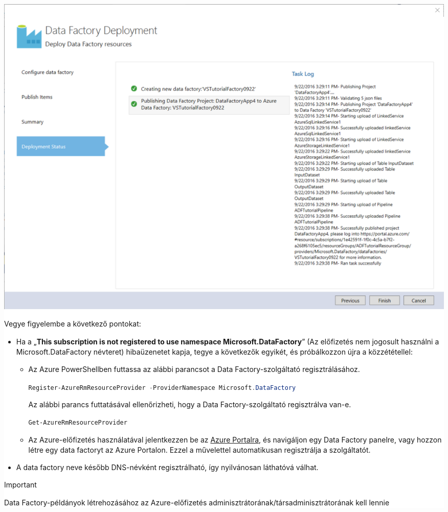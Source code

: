    ![Üzembe helyezés állapota lap](media/data-factory-copy-activity-tutorial-using-visual-studio/deployment-status.png)

Vegye figyelembe a következő pontokat: 

* Ha a „**This subscription is not registered to use namespace Microsoft.DataFactory**” (Az előfizetés nem jogosult használni a Microsoft.DataFactory névteret) hibaüzenetet kapja, tegye a következők egyikét, és próbálkozzon újra a közzététellel: 
  
  * Az Azure PowerShellben futtassa az alábbi parancsot a Data Factory-szolgáltató regisztrálásához. 

    ```PowerShell    
    Register-AzureRmResourceProvider -ProviderNamespace Microsoft.DataFactory
    ```
    Az alábbi parancs futtatásával ellenőrizheti, hogy a Data Factory-szolgáltató regisztrálva van-e. 
    
    ```PowerShell
    Get-AzureRmResourceProvider
    ```
  * Az Azure-előfizetés használatával jelentkezzen be az [Azure Portalra](https://portal.azure.com), és navigáljon egy Data Factory panelre, vagy hozzon létre egy data factoryt az Azure Portalon. Ezzel a művelettel automatikusan regisztrálja a szolgáltatót.
* A data factory neve később DNS-névként regisztrálható, így nyilvánosan láthatóvá válhat.

> [!IMPORTANT]
> Data Factory-példányok létrehozásához az Azure-előfizetés adminisztrátorának/társadminisztrátorának kell lennie
> 
> 
